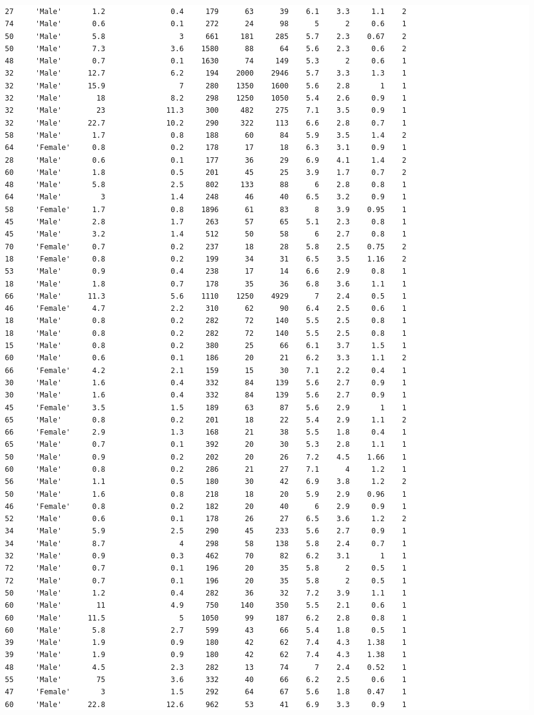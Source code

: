     27     'Male'       1.2               0.4     179      63      39    6.1    3.3     1.1    2       
    74     'Male'       0.6               0.1     272      24      98      5      2     0.6    1       
    50     'Male'       5.8                 3     661     181     285    5.7    2.3    0.67    2       
    50     'Male'       7.3               3.6    1580      88      64    5.6    2.3     0.6    2       
    48     'Male'       0.7               0.1    1630      74     149    5.3      2     0.6    1       
    32     'Male'      12.7               6.2     194    2000    2946    5.7    3.3     1.3    1       
    32     'Male'      15.9                 7     280    1350    1600    5.6    2.8       1    1       
    32     'Male'        18               8.2     298    1250    1050    5.4    2.6     0.9    1       
    32     'Male'        23              11.3     300     482     275    7.1    3.5     0.9    1       
    32     'Male'      22.7              10.2     290     322     113    6.6    2.8     0.7    1       
    58     'Male'       1.7               0.8     188      60      84    5.9    3.5     1.4    2       
    64     'Female'     0.8               0.2     178      17      18    6.3    3.1     0.9    1       
    28     'Male'       0.6               0.1     177      36      29    6.9    4.1     1.4    2       
    60     'Male'       1.8               0.5     201      45      25    3.9    1.7     0.7    2       
    48     'Male'       5.8               2.5     802     133      88      6    2.8     0.8    1       
    64     'Male'         3               1.4     248      46      40    6.5    3.2     0.9    1       
    58     'Female'     1.7               0.8    1896      61      83      8    3.9    0.95    1       
    45     'Male'       2.8               1.7     263      57      65    5.1    2.3     0.8    1       
    45     'Male'       3.2               1.4     512      50      58      6    2.7     0.8    1       
    70     'Female'     0.7               0.2     237      18      28    5.8    2.5    0.75    2       
    18     'Female'     0.8               0.2     199      34      31    6.5    3.5    1.16    2       
    53     'Male'       0.9               0.4     238      17      14    6.6    2.9     0.8    1       
    18     'Male'       1.8               0.7     178      35      36    6.8    3.6     1.1    1       
    66     'Male'      11.3               5.6    1110    1250    4929      7    2.4     0.5    1       
    46     'Female'     4.7               2.2     310      62      90    6.4    2.5     0.6    1       
    18     'Male'       0.8               0.2     282      72     140    5.5    2.5     0.8    1       
    18     'Male'       0.8               0.2     282      72     140    5.5    2.5     0.8    1       
    15     'Male'       0.8               0.2     380      25      66    6.1    3.7     1.5    1       
    60     'Male'       0.6               0.1     186      20      21    6.2    3.3     1.1    2       
    66     'Female'     4.2               2.1     159      15      30    7.1    2.2     0.4    1       
    30     'Male'       1.6               0.4     332      84     139    5.6    2.7     0.9    1       
    30     'Male'       1.6               0.4     332      84     139    5.6    2.7     0.9    1       
    45     'Female'     3.5               1.5     189      63      87    5.6    2.9       1    1       
    65     'Male'       0.8               0.2     201      18      22    5.4    2.9     1.1    2       
    66     'Female'     2.9               1.3     168      21      38    5.5    1.8     0.4    1       
    65     'Male'       0.7               0.1     392      20      30    5.3    2.8     1.1    1       
    50     'Male'       0.9               0.2     202      20      26    7.2    4.5    1.66    1       
    60     'Male'       0.8               0.2     286      21      27    7.1      4     1.2    1       
    56     'Male'       1.1               0.5     180      30      42    6.9    3.8     1.2    2       
    50     'Male'       1.6               0.8     218      18      20    5.9    2.9    0.96    1       
    46     'Female'     0.8               0.2     182      20      40      6    2.9     0.9    1       
    52     'Male'       0.6               0.1     178      26      27    6.5    3.6     1.2    2       
    34     'Male'       5.9               2.5     290      45     233    5.6    2.7     0.9    1       
    34     'Male'       8.7                 4     298      58     138    5.8    2.4     0.7    1       
    32     'Male'       0.9               0.3     462      70      82    6.2    3.1       1    1       
    72     'Male'       0.7               0.1     196      20      35    5.8      2     0.5    1       
    72     'Male'       0.7               0.1     196      20      35    5.8      2     0.5    1       
    50     'Male'       1.2               0.4     282      36      32    7.2    3.9     1.1    1       
    60     'Male'        11               4.9     750     140     350    5.5    2.1     0.6    1       
    60     'Male'      11.5                 5    1050      99     187    6.2    2.8     0.8    1       
    60     'Male'       5.8               2.7     599      43      66    5.4    1.8     0.5    1       
    39     'Male'       1.9               0.9     180      42      62    7.4    4.3    1.38    1       
    39     'Male'       1.9               0.9     180      42      62    7.4    4.3    1.38    1       
    48     'Male'       4.5               2.3     282      13      74      7    2.4    0.52    1       
    55     'Male'        75               3.6     332      40      66    6.2    2.5     0.6    1       
    47     'Female'       3               1.5     292      64      67    5.6    1.8    0.47    1       
    60     'Male'      22.8              12.6     962      53      41    6.9    3.3     0.9    1       